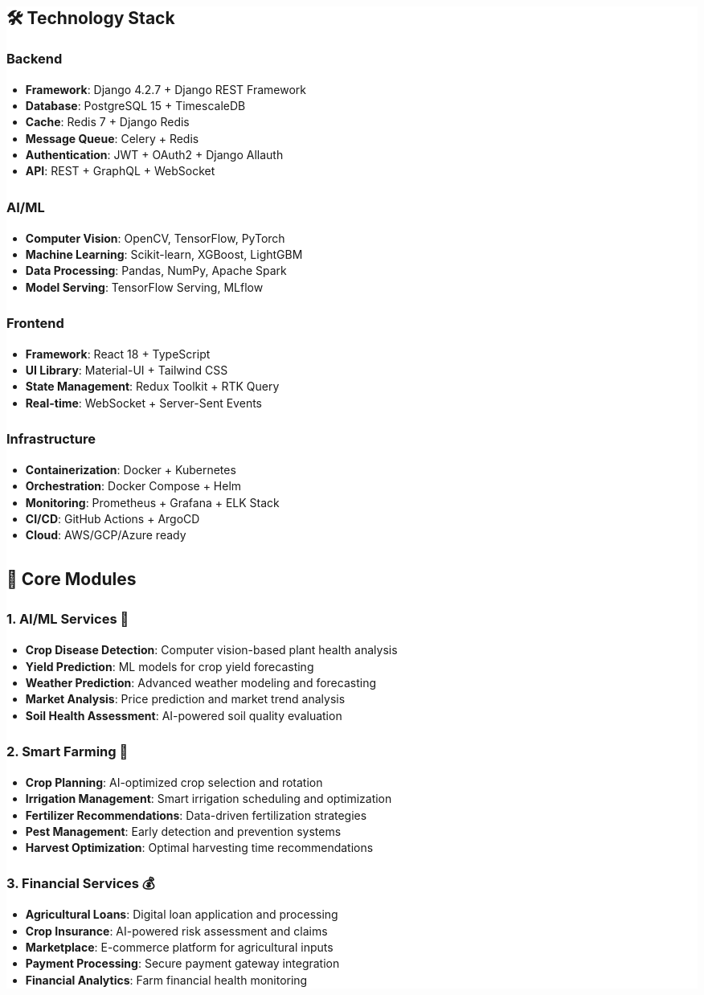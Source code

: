 ## 🛠️ **Technology Stack**

### **Backend**
- **Framework**: Django 4.2.7 + Django REST Framework
- **Database**: PostgreSQL 15 + TimescaleDB
- **Cache**: Redis 7 + Django Redis
- **Message Queue**: Celery + Redis
- **Authentication**: JWT + OAuth2 + Django Allauth
- **API**: REST + GraphQL + WebSocket

### **AI/ML**
- **Computer Vision**: OpenCV, TensorFlow, PyTorch
- **Machine Learning**: Scikit-learn, XGBoost, LightGBM
- **Data Processing**: Pandas, NumPy, Apache Spark
- **Model Serving**: TensorFlow Serving, MLflow

### **Frontend**
- **Framework**: React 18 + TypeScript
- **UI Library**: Material-UI + Tailwind CSS
- **State Management**: Redux Toolkit + RTK Query
- **Real-time**: WebSocket + Server-Sent Events

### **Infrastructure**
- **Containerization**: Docker + Kubernetes
- **Orchestration**: Docker Compose + Helm
- **Monitoring**: Prometheus + Grafana + ELK Stack
- **CI/CD**: GitHub Actions + ArgoCD
- **Cloud**: AWS/GCP/Azure ready

## 📱 **Core Modules**

### **1. AI/ML Services** 🤖
- **Crop Disease Detection**: Computer vision-based plant health analysis
- **Yield Prediction**: ML models for crop yield forecasting
- **Weather Prediction**: Advanced weather modeling and forecasting
- **Market Analysis**: Price prediction and market trend analysis
- **Soil Health Assessment**: AI-powered soil quality evaluation

### **2. Smart Farming** 🌾
- **Crop Planning**: AI-optimized crop selection and rotation
- **Irrigation Management**: Smart irrigation scheduling and optimization
- **Fertilizer Recommendations**: Data-driven fertilization strategies
- **Pest Management**: Early detection and prevention systems
- **Harvest Optimization**: Optimal harvesting time recommendations

### **3. Financial Services** 💰
- **Agricultural Loans**: Digital loan application and processing
- **Crop Insurance**: AI-powered risk assessment and claims
- **Marketplace**: E-commerce platform for agricultural inputs
- **Payment Processing**: Secure payment gateway integration
- **Financial Analytics**: Farm financial health monitoring

